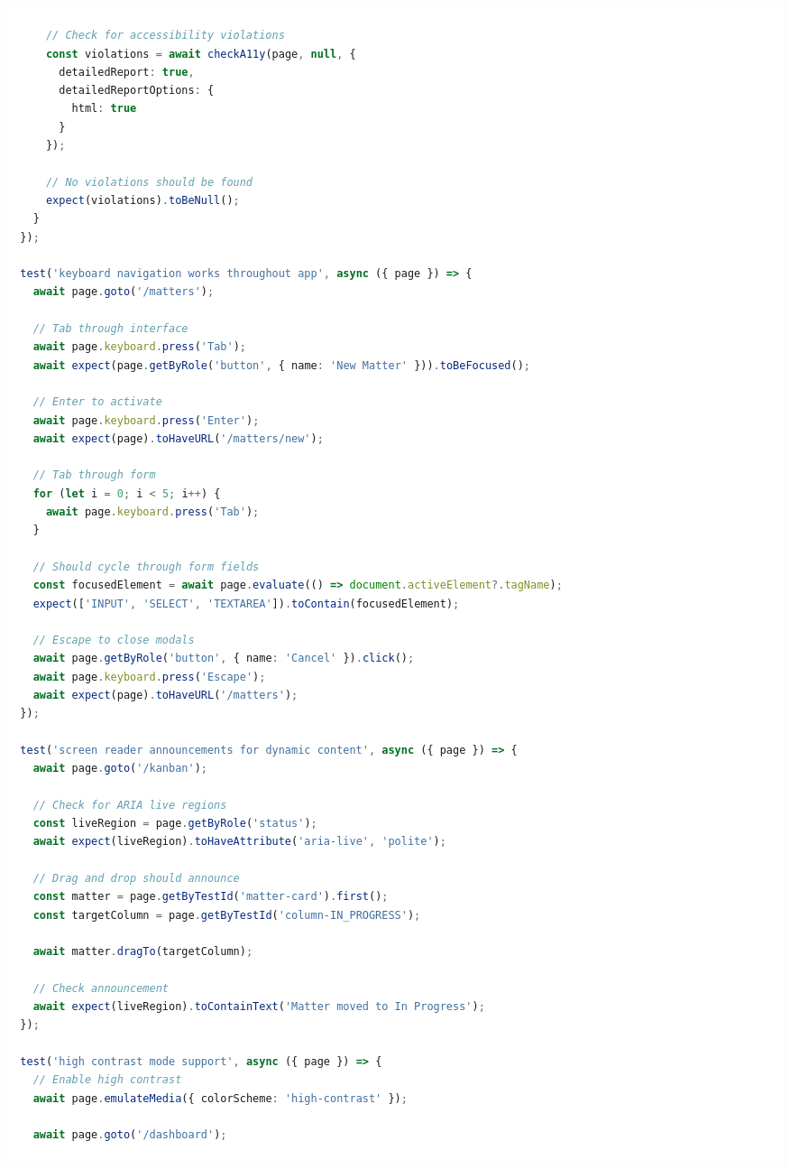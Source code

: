 ```typescript
      
      // Check for accessibility violations
      const violations = await checkA11y(page, null, {
        detailedReport: true,
        detailedReportOptions: {
          html: true
        }
      });
      
      // No violations should be found
      expect(violations).toBeNull();
    }
  });

  test('keyboard navigation works throughout app', async ({ page }) => {
    await page.goto('/matters');
    
    // Tab through interface
    await page.keyboard.press('Tab');
    await expect(page.getByRole('button', { name: 'New Matter' })).toBeFocused();
    
    // Enter to activate
    await page.keyboard.press('Enter');
    await expect(page).toHaveURL('/matters/new');
    
    // Tab through form
    for (let i = 0; i < 5; i++) {
      await page.keyboard.press('Tab');
    }
    
    // Should cycle through form fields
    const focusedElement = await page.evaluate(() => document.activeElement?.tagName);
    expect(['INPUT', 'SELECT', 'TEXTAREA']).toContain(focusedElement);
    
    // Escape to close modals
    await page.getByRole('button', { name: 'Cancel' }).click();
    await page.keyboard.press('Escape');
    await expect(page).toHaveURL('/matters');
  });

  test('screen reader announcements for dynamic content', async ({ page }) => {
    await page.goto('/kanban');
    
    // Check for ARIA live regions
    const liveRegion = page.getByRole('status');
    await expect(liveRegion).toHaveAttribute('aria-live', 'polite');
    
    // Drag and drop should announce
    const matter = page.getByTestId('matter-card').first();
    const targetColumn = page.getByTestId('column-IN_PROGRESS');
    
    await matter.dragTo(targetColumn);
    
    // Check announcement
    await expect(liveRegion).toContainText('Matter moved to In Progress');
  });

  test('high contrast mode support', async ({ page }) => {
    // Enable high contrast
    await page.emulateMedia({ colorScheme: 'high-contrast' });
    
    await page.goto('/dashboard');
    
```